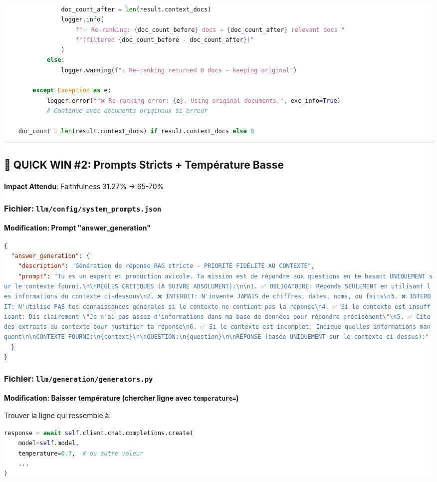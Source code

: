 ```python
                doc_count_after = len(result.context_docs)
                logger.info(
                    f"✅ Re-ranking: {doc_count_before} docs → {doc_count_after} relevant docs "
                    f"(filtered {doc_count_before - doc_count_after})"
                )
            else:
                logger.warning(f"⚠️ Re-ranking returned 0 docs - keeping original")

        except Exception as e:
            logger.error(f"❌ Re-ranking error: {e}. Using original documents.", exc_info=True)
            # Continue avec documents originaux si erreur

    doc_count = len(result.context_docs) if result.context_docs else 0
```

---

## 🎯 QUICK WIN #2: Prompts Stricts + Température Basse

**Impact Attendu**: Faithfulness 31.27% → 65-70%

### Fichier: `llm/config/system_prompts.json`

**Modification: Prompt "answer_generation"**

```json
{
  "answer_generation": {
    "description": "Génération de réponse RAG stricte - PRIORITÉ FIDÉLITÉ AU CONTEXTE",
    "prompt": "Tu es un expert en production avicole. Ta mission est de répondre aux questions en te basant UNIQUEMENT sur le contexte fourni.\n\nRÈGLES CRITIQUES (À SUIVRE ABSOLUMENT):\n\n1. ✅ OBLIGATOIRE: Réponds SEULEMENT en utilisant les informations du contexte ci-dessous\n2. ❌ INTERDIT: N'invente JAMAIS de chiffres, dates, noms, ou faits\n3. ❌ INTERDIT: N'utilise PAS tes connaissances générales si le contexte ne contient pas la réponse\n4. ✅ Si le contexte est insuffisant: Dis clairement \"Je n'ai pas assez d'informations dans ma base de données pour répondre précisément\"\n5. ✅ Cite des extraits du contexte pour justifier ta réponse\n6. ✅ Si le contexte est incomplet: Indique quelles informations manquent\n\nCONTEXTE FOURNI:\n{context}\n\nQUESTION:\n{question}\n\nRÉPONSE (basée UNIQUEMENT sur le contexte ci-dessus):"
  }
}
```

### Fichier: `llm/generation/generators.py`

**Modification: Baisser température (chercher ligne avec `temperature=`)**

Trouver la ligne qui ressemble à:
```python
response = await self.client.chat.completions.create(
    model=self.model,
    temperature=0.7,  # ou autre valeur
    ...
)
```

